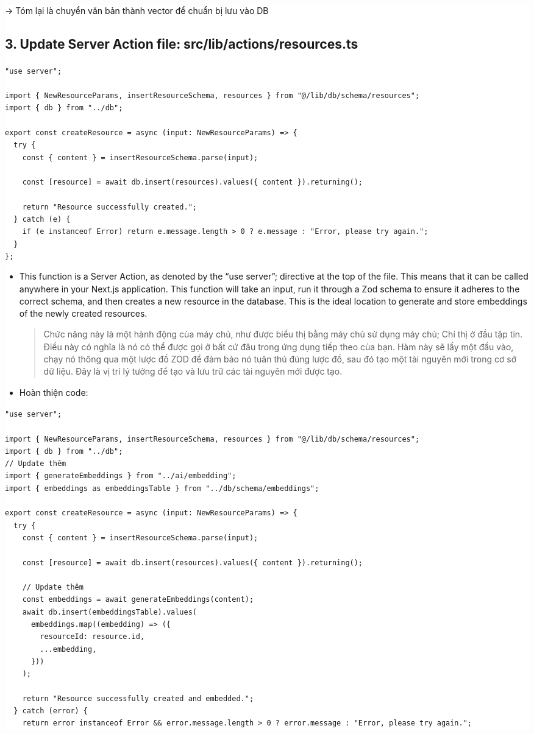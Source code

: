-> Tóm lại là chuyển văn bản thành vector để chuẩn bị lưu vào DB

## 3. Update Server Action file: src/lib/actions/resources.ts

```tsx
"use server";

import { NewResourceParams, insertResourceSchema, resources } from "@/lib/db/schema/resources";
import { db } from "../db";

export const createResource = async (input: NewResourceParams) => {
  try {
    const { content } = insertResourceSchema.parse(input);

    const [resource] = await db.insert(resources).values({ content }).returning();

    return "Resource successfully created.";
  } catch (e) {
    if (e instanceof Error) return e.message.length > 0 ? e.message : "Error, please try again.";
  }
};
```

- This function is a Server Action, as denoted by the “use server”; directive at the top of the file. This means that it can be called anywhere in your Next.js application. This function will take an input, run it through a Zod schema to ensure it adheres to the correct schema, and then creates a new resource in the database. This is the ideal location to generate and store embeddings of the newly created resources.

  > Chức năng này là một hành động của máy chủ, như được biểu thị bằng máy chủ sử dụng máy chủ; Chỉ thị ở đầu tập tin. Điều này có nghĩa là nó có thể được gọi ở bất cứ đâu trong ứng dụng tiếp theo của bạn. Hàm này sẽ lấy một đầu vào, chạy nó thông qua một lược đồ ZOD để đảm bảo nó tuân thủ đúng lược đồ, sau đó tạo một tài nguyên mới trong cơ sở dữ liệu. Đây là vị trí lý tưởng để tạo và lưu trữ các tài nguyên mới được tạo.

- Hoàn thiện code:

```tsx
"use server";

import { NewResourceParams, insertResourceSchema, resources } from "@/lib/db/schema/resources";
import { db } from "../db";
// Update thêm
import { generateEmbeddings } from "../ai/embedding";
import { embeddings as embeddingsTable } from "../db/schema/embeddings";

export const createResource = async (input: NewResourceParams) => {
  try {
    const { content } = insertResourceSchema.parse(input);

    const [resource] = await db.insert(resources).values({ content }).returning();

    // Update thêm
    const embeddings = await generateEmbeddings(content);
    await db.insert(embeddingsTable).values(
      embeddings.map((embedding) => ({
        resourceId: resource.id,
        ...embedding,
      }))
    );

    return "Resource successfully created and embedded.";
  } catch (error) {
    return error instanceof Error && error.message.length > 0 ? error.message : "Error, please try again.";
```